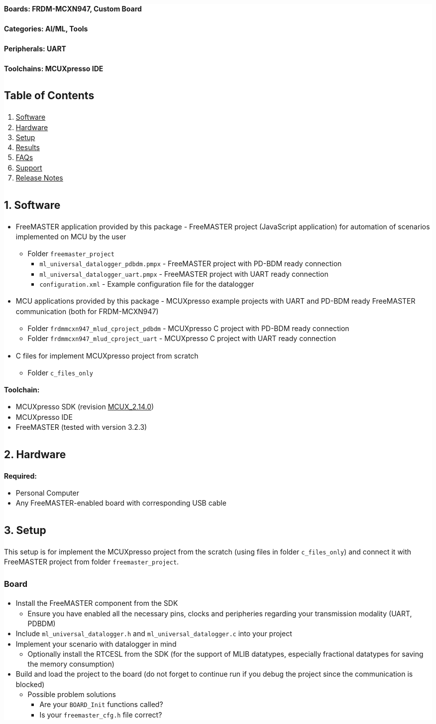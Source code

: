 #### Boards: FRDM-MCXN947, Custom Board
#### Categories: AI/ML, Tools
#### Peripherals: UART
#### Toolchains: MCUXpresso IDE

## Table of Contents
1. [Software](#step1)
2. [Hardware](#step2)
3. [Setup](#step3)
4. [Results](#step4)
5. [FAQs](#step5) 
6. [Support](#step6)
7. [Release Notes](#step7)

## 1. Software<a name="step1"></a>
- FreeMASTER application provided by this package - FreeMASTER project (JavaScript application) for automation of scenarios implemented on MCU by the user
    - Folder `freemaster_project`
        - `ml_universal_datalogger_pdbdm.pmpx` - FreeMASTER project with PD-BDM ready connection
        - `ml_universal_datalogger_uart.pmpx` - FreeMASTER project with UART ready connection
        - `configuration.xml` - Example configuration file for the datalogger

- MCU applications provided by this package - MCUXpresso example projects with UART and PD-BDM ready FreeMASTER communication (both for FRDM-MCXN947)
    - Folder `frdmmcxn947_mlud_cproject_pdbdm` - MCUXpresso C project with PD-BDM ready connection
    - Folder `frdmmcxn947_mlud_cproject_uart` - MCUXpresso C project with UART ready connection

- C files for implement MCUXpresso project from scratch
    - Folder `c_files_only`

**Toolchain:**
- MCUXpresso SDK (revision [MCUX_2.14.0](https://github.com/nxp-mcuxpresso/mcux-sdk/tree/MCUX_2.14.0_MCXNx4x))
- MCUXpresso IDE
- FreeMASTER (tested with version 3.2.3)

## 2. Hardware<a name="step2"></a>
**Required:**
- Personal Computer 
- Any FreeMASTER-enabled board with corresponding USB cable

## 3. Setup<a name="step3"></a>

This setup is for implement the MCUXpresso project from the scratch (using files in folder `c_files_only`) and connect it with FreeMASTER project from folder `freemaster_project`.

### Board
- Install the FreeMASTER component from the SDK
    - Ensure you have enabled all the necessary pins, clocks and peripheries regarding your transmission modality (UART, PDBDM)
- Include `ml_universal_datalogger.h` and `ml_universal_datalogger.c` into your project
- Implement your scenario with datalogger in mind
    - Optionally install the RTCESL from the SDK (for the support of MLIB datatypes, especially fractional datatypes for saving the memory consumption)
- Build and load the project to the board (do not forget to continue run if you debug the project since the communication is blocked)
    - Possible problem solutions
        - Are your `BOARD_Init` functions called?
        - Is your `freemaster_cfg.h` file correct?
